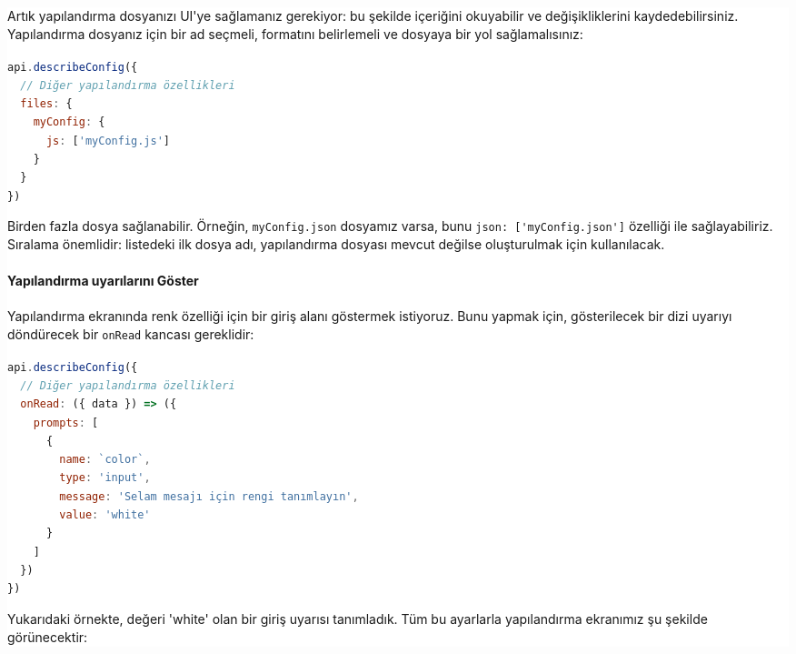 Artık yapılandırma dosyanızı UI'ye sağlamanız gerekiyor: bu şekilde içeriğini okuyabilir ve değişikliklerini kaydedebilirsiniz. Yapılandırma dosyanız için bir ad seçmeli, formatını belirlemeli ve dosyaya bir yol sağlamalısınız:

```js
api.describeConfig({
  // Diğer yapılandırma özellikleri
  files: {
    myConfig: {
      js: ['myConfig.js']
    }
  }
})
```

Birden fazla dosya sağlanabilir. Örneğin, `myConfig.json` dosyamız varsa, bunu `json: ['myConfig.json']` özelliği ile sağlayabiliriz. Sıralama önemlidir: listedeki ilk dosya adı, yapılandırma dosyası mevcut değilse oluşturulmak için kullanılacak.

#### Yapılandırma uyarılarını Göster

Yapılandırma ekranında renk özelliği için bir giriş alanı göstermek istiyoruz. Bunu yapmak için, gösterilecek bir dizi uyarıyı döndürecek bir `onRead` kancası gereklidir:

```js
api.describeConfig({
  // Diğer yapılandırma özellikleri
  onRead: ({ data }) => ({
    prompts: [
      {
        name: `color`,
        type: 'input',
        message: 'Selam mesajı için rengi tanımlayın',
        value: 'white'
      }
    ]
  })
})
```

Yukarıdaki örnekte, değeri 'white' olan bir giriş uyarısı tanımladık. Tüm bu ayarlarla yapılandırma ekranımız şu şekilde görünecektir:
